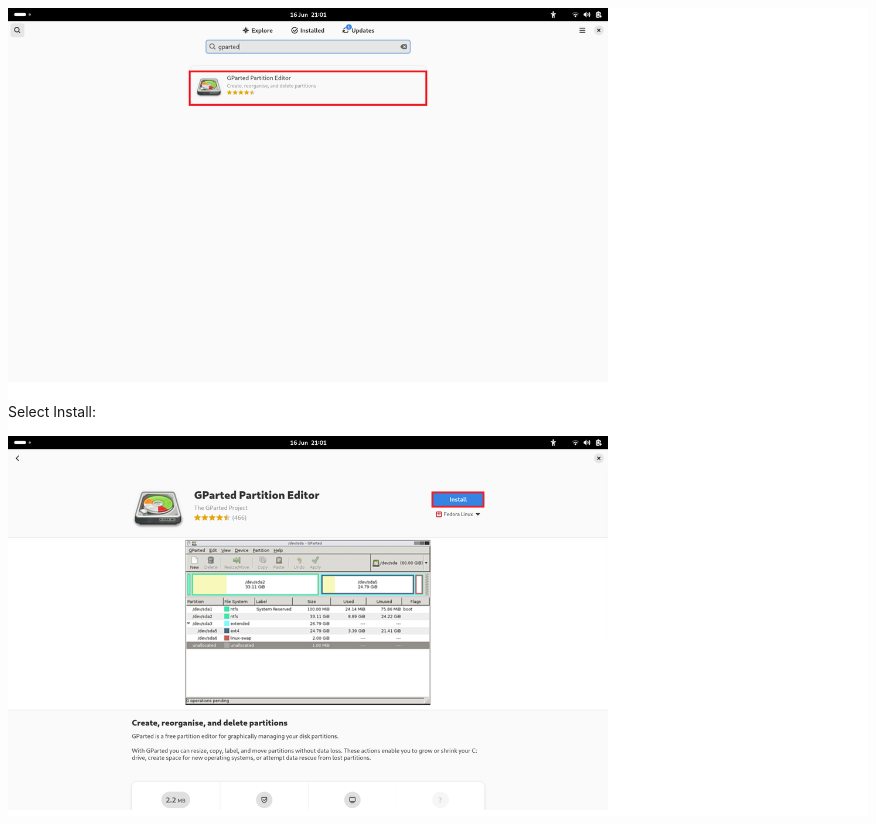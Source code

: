 <img src="./images/bios_update_usb_linux/img_002.png" alt="img_002" width="600"/>

Select Install:

<img src="./images/bios_update_usb_linux/img_003.png" alt="img_003" width="600"/>
